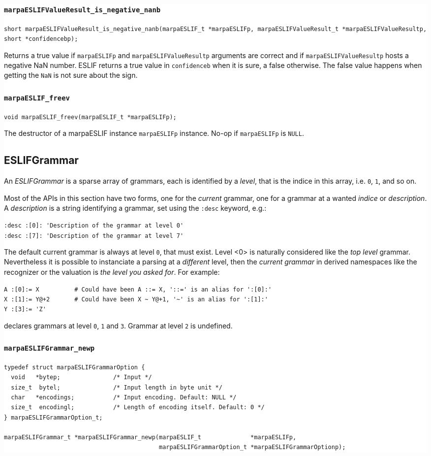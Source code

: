### `marpaESLIFValueResult_is_negative_nanb`

```
short marpaESLIFValueResult_is_negative_nanb(marpaESLIF_t *marpaESLIFp, marpaESLIFValueResult_t *marpaESLIFValueResultp, short *confidencebp);
```

Returns a true value if `marpaESLIFp` and `marpaESLIFValueResultp` arguments are correct and if `marpaESLIFValueResultp` hosts a negative NaN number. ESLIF returns a true value in `confidenceb` when it is sure, a false otherwise. The false value happens when getting the `NaN` is not sure about the sign.

### `marpaESLIF_freev`

```
void marpaESLIF_freev(marpaESLIF_t *marpaESLIFp);
```

The destructor of a marpaESLIF instance `marpaESLIFp` instance. No-op if `marpaESLIFp` is `NULL`.

## ESLIFGrammar

An _ESLIFGrammar_ is a sparse array of grammars, each is identified by a _level_, that is the indice in this array, i.e. `0`, `1`, and so on.

Most of the APIs in this section have two forms, one for the _current_ grammar, one for a grammar at a wanted _indice_ or _description_. A _description_ is a string identifying a grammar, set using the `:desc` keyword, e.g.:

```
:desc :[0]: 'Description of the grammar at level 0'
:desc :[7]: 'Description of the grammar at level 7'
```

The default current grammar is always at level `0`, that must exist. Level <0> is naturally considered like the _top level_ grammar. Nevertheless it is possible to instanciate a parsing at a _different_ level, then the _current grammar_ in derived namespaces like the recognizer or the valuation is _the level you asked for_. For example:

```
A :[0]:= X          # Could have been A ::= X, '::=' is an alias for ':[0]:'
X :[1]:= Y@+2       # Could have been X ~ Y@+1, '~' is an alias for ':[1]:'
Y :[3]:= 'Z'
```

declares grammars at level `0`, `1` and `3`. Grammar at level `2` is undefined.

### `marpaESLIFGrammar_newp`

```
typedef struct marpaESLIFGrammarOption {
  void   *bytep;               /* Input */
  size_t  bytel;               /* Input length in byte unit */
  char   *encodings;           /* Input encoding. Default: NULL */
  size_t  encodingl;           /* Length of encoding itself. Default: 0 */
} marpaESLIFGrammarOption_t;

marpaESLIFGrammar_t *marpaESLIFGrammar_newp(marpaESLIF_t              *marpaESLIFp,
                                            marpaESLIFGrammarOption_t *marpaESLIFGrammarOptionp);
```
